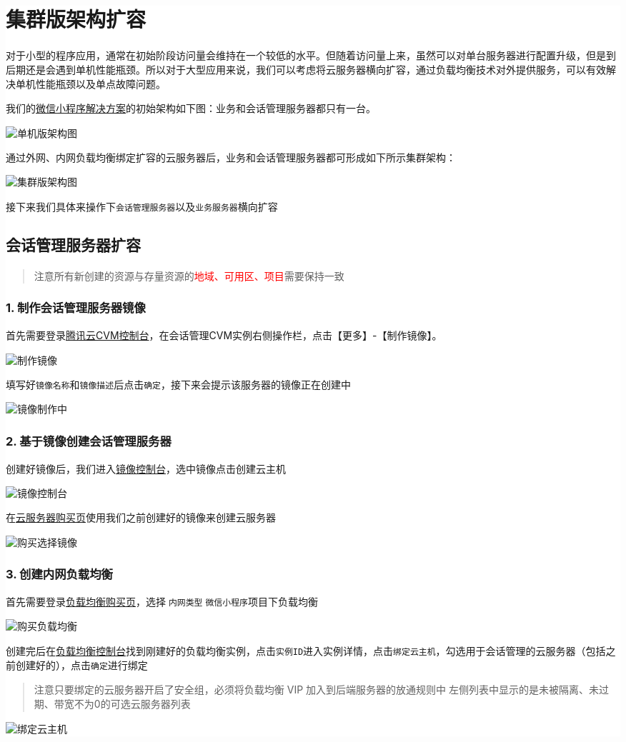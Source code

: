 # 集群版架构扩容

对于小型的程序应用，通常在初始阶段访问量会维持在一个较低的水平。但随着访问量上来，虽然可以对单台服务器进行配置升级，但是到后期还是会遇到单机性能瓶颈。所以对于大型应用来说，我们可以考虑将云服务器横向扩容，通过负载均衡技术对外提供服务，可以有效解决单机性能瓶颈以及单点故障问题。

我们的[微信小程序解决方案](https://console.qcloud.com/la)的初始架构如下图：业务和会话管理服务器都只有一台。

![单机版架构图](https://mc.qcloudimg.com/static/img/7d40df0347cbfad83c16a011a435271c/24.png)

通过外网、内网负载均衡绑定扩容的云服务器后，业务和会话管理服务器都可形成如下所示集群架构：

![集群版架构图](https://mc.qcloudimg.com/static/img/6031cecf849a1b43174244b3189dad0c/25.png)

接下来我们具体来操作下`会话管理服务器`以及`业务服务器`横向扩容

## 会话管理服务器扩容

>注意所有新创建的资源与存量资源的<font color="red">地域、可用区、项目</font>需要保持一致

### 1. 制作会话管理服务器镜像

首先需要登录[腾讯云CVM控制台](https://console.qcloud.com/cvm)，在会话管理CVM实例右侧操作栏，点击【更多】-【制作镜像】。

![制作镜像](https://mc.qcloudimg.com/static/img/6c42ba12fad765d5ee56ebd0ef557ae5/8.png)

填写好`镜像名称`和`镜像描述`后点击`确定`，接下来会提示该服务器的镜像正在创建中

![镜像制作中](https://mc.qcloudimg.com/static/img/3f3c4431a7567eba25e8635e788e59ba/9.png)

### 2. 基于镜像创建会话管理服务器

创建好镜像后，我们进入[镜像控制台](https://console.qcloud.com/cvm/image)，选中镜像点击创建云主机

![镜像控制台](https://mc.qcloudimg.com/static/img/1713a78dc7b759884cfb0e32f15b91eb/10.png)

在[云服务器购买页](https://buy.qcloud.com/cvm)使用我们之前创建好的镜像来创建云服务器

![购买选择镜像](https://mc.qcloudimg.com/static/img/6f4880fa18431780d760e65ab436e04e/11png.png)

### 3. 创建内网负载均衡

首先需要登录[负载均衡购买页](https://buy.qcloud.com/lb)，选择 `内网类型` `微信小程序`项目下负载均衡

![购买负载均衡](https://mc.qcloudimg.com/static/img/9c39b5a4ab00d5dffd2c1afb6c3e6c91/12.png)

创建完后在[负载均衡控制台](https://console.qcloud.com/loadbalance/index)找到刚建好的负载均衡实例，点击`实例ID`进入实例详情，点击`绑定云主机`，勾选用于会话管理的云服务器（包括之前创建好的），点击`确定`进行绑定

>注意只要绑定的云服务器开启了安全组，必须将负载均衡 VIP 加入到后端服务器的放通规则中
>左侧列表中显示的是未被隔离、未过期、带宽不为0的可选云服务器列表

![绑定云主机](https://mc.qcloudimg.com/static/img/1130782b0aee1e24ab721f9dd5d2c2eb/13.png)
